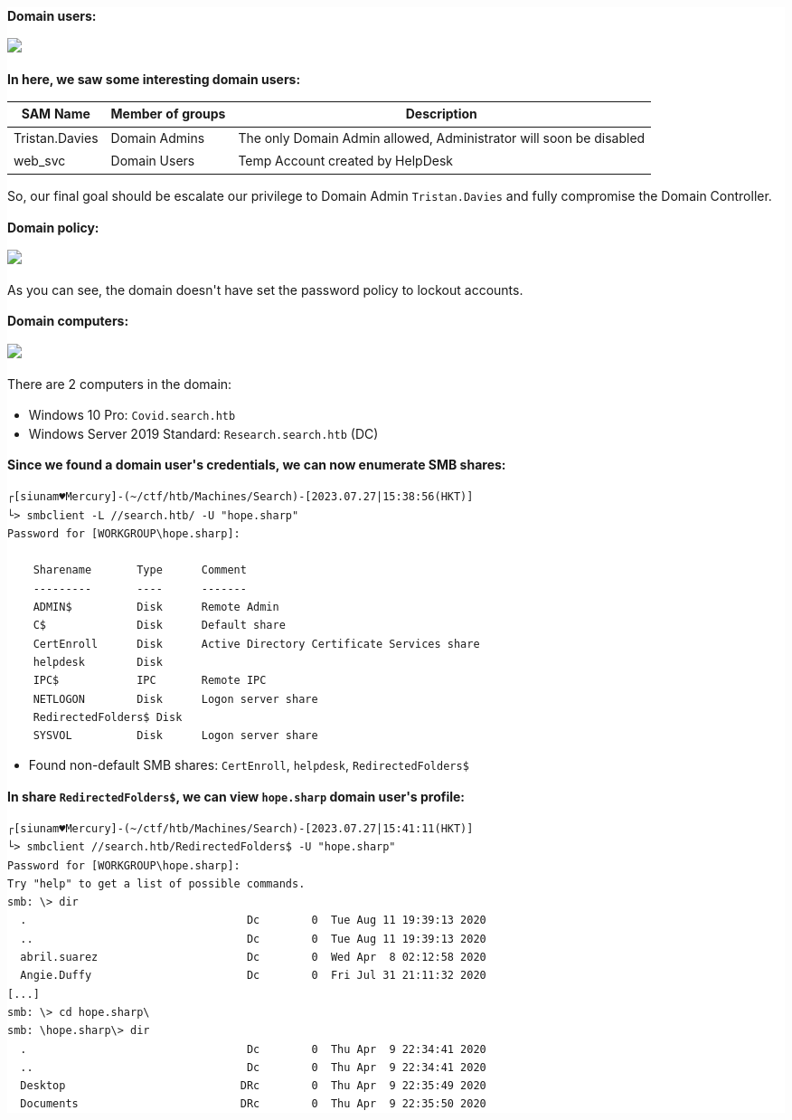 **Domain users:**

![](https://raw.githubusercontent.com/siunam321/CTF-Writeups/main/HackTheBox/Search/images/Pasted%20image%2020230727150451.png)

**In here, we saw some interesting domain users:**

|SAM Name|Member of groups|Description|
|---|---|---|
|Tristan.Davies|Domain Admins|The only Domain Admin allowed, Administrator will soon be disabled
|web_svc|Domain Users|Temp Account created by HelpDesk|

So, our final goal should be escalate our privilege to Domain Admin `Tristan.Davies` and fully compromise the Domain Controller.

**Domain policy:**

![](https://raw.githubusercontent.com/siunam321/CTF-Writeups/main/HackTheBox/Search/images/Pasted%20image%2020230727153406.png)

As you can see, the domain doesn't have set the password policy to lockout accounts.

**Domain computers:**

![](https://raw.githubusercontent.com/siunam321/CTF-Writeups/main/HackTheBox/Search/images/Pasted%20image%2020230727153616.png)

There are 2 computers in the domain:

- Windows 10 Pro: `Covid.search.htb`
- Windows Server 2019 Standard: `Research.search.htb` (DC)

**Since we found a domain user's credentials, we can now enumerate SMB shares:**
```shell
┌[siunam♥Mercury]-(~/ctf/htb/Machines/Search)-[2023.07.27|15:38:56(HKT)]
└> smbclient -L //search.htb/ -U "hope.sharp"
Password for [WORKGROUP\hope.sharp]:

	Sharename       Type      Comment
	---------       ----      -------
	ADMIN$          Disk      Remote Admin
	C$              Disk      Default share
	CertEnroll      Disk      Active Directory Certificate Services share
	helpdesk        Disk      
	IPC$            IPC       Remote IPC
	NETLOGON        Disk      Logon server share 
	RedirectedFolders$ Disk      
	SYSVOL          Disk      Logon server share 
```

- Found non-default SMB shares: `CertEnroll`, `helpdesk`, `RedirectedFolders$`

**In share `RedirectedFolders$`, we can view `hope.sharp` domain user's profile:**
```shell
┌[siunam♥Mercury]-(~/ctf/htb/Machines/Search)-[2023.07.27|15:41:11(HKT)]
└> smbclient //search.htb/RedirectedFolders$ -U "hope.sharp"
Password for [WORKGROUP\hope.sharp]:
Try "help" to get a list of possible commands.
smb: \> dir
  .                                  Dc        0  Tue Aug 11 19:39:13 2020
  ..                                 Dc        0  Tue Aug 11 19:39:13 2020
  abril.suarez                       Dc        0  Wed Apr  8 02:12:58 2020
  Angie.Duffy                        Dc        0  Fri Jul 31 21:11:32 2020
[...]
smb: \> cd hope.sharp\
smb: \hope.sharp\> dir
  .                                  Dc        0  Thu Apr  9 22:34:41 2020
  ..                                 Dc        0  Thu Apr  9 22:34:41 2020
  Desktop                           DRc        0  Thu Apr  9 22:35:49 2020
  Documents                         DRc        0  Thu Apr  9 22:35:50 2020
```